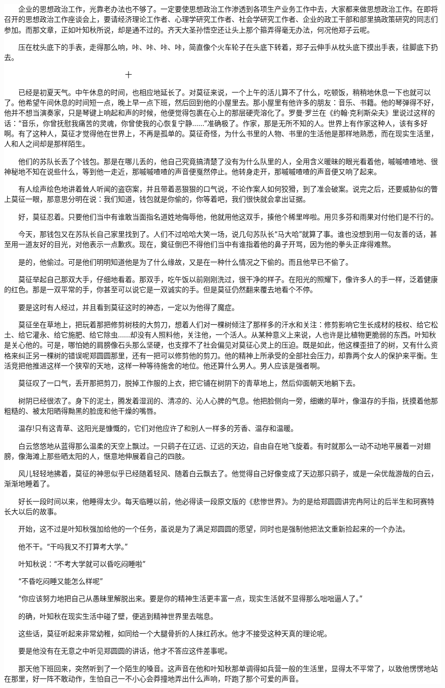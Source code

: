　　企业的思想政治工作，光靠老办法也不够了。一定要使思想政治工作渗透到各项生产业务工作中去，大家都来做思想政治工作。在即将召开的思想政治工作座谈会上，要请经济理论工作者、心理学研究工作者、社会学研究工作者、企业的政工干部和部里搞政策研究的同志们参加。而那文章，正如叶知秋所说，却是通不过的。齐天大圣孙悟空还让头上那个箍弄得毫无办法，何况他郑子云呢。 

　　压在枕头底下的手表，走得那么响，咔、咔、咔、咔，简直像个火车轮子在头底下转着，郑子云伸手从枕头底下摸出手表，往脚底下扔去。 

　　　　　　　　　　　　　　　　　十 

　　已经是初夏天气。中午休息的时间，也相应地延长了。对莫征来说，一个上午的活儿算不了什么，吃顿饭，稍稍地休息一下也就可以了。他希望午间休息的时间短一点，晚上早一点下班，然后回到他的小屋里去。那小屋里有他许多的朋友：音乐、书籍。他的琴弹得不好，他并不想当演奏家，只是琴键上响起和声的时候，他便觉得包裹在心上的那层硬壳溶化了。罗曼·罗兰在《约翰·克利斯朵夫》里说过这样的话：“音乐，你曾抚慰我痛苦的灵魂，你曾使我的心恢复宁静……”准确极了。作家，那是无所不知的人。世界上有作家这种人，该有多好啊。有了这种人，莫征才觉得他在世界上，不再是孤单的。莫征奇怪，为什么书里的人物、书里的生活他是那样地熟悉，而在现实生活里，人和人之间却是那样陌生。 

　　他们的苏队长丢了个钱包。那是在哪儿丢的，他自己究竟搞清楚了没有为什么队里的人，全用含义暖昧的眼光看着他，嘁嘁喳喳地、很神秘地不知在说些什么，等到他一走近，那嘁嘁喳喳的声音便戛然停止。他转身走开，那嘁嘁喳喳的声音便又响了起来。 

　　有人绘声绘色地讲着耸人听闻的盗窃案，并且带着恶狠狠的口气说，不论作案人如何狡猾，到了准会破案。说完之后，还要威胁似的瞥上莫征一眼，那意思分明在说：我们知道，钱包就是你偷的，你等着吧，我们很快就会拿出证据。 

　　好，莫征忍着。只要他们当中有谁敢当面指名道姓地侮辱他，他就用他这双手，揍他个稀里哗啦。用贝多芬和雨果对付他们是不行的。 

　　今天，那钱包又在苏队长自己家里找到了。人们不过哈哈大笑一场，说几句苏队长“马大哈”就算了事。谁也没想到用一句友善的话，甚至用一道友好的目光，对他表示一点歉疚。现在，奠征倒巴不得他们当中有谁指着他的鼻子开骂，因为他的拳头正痒得难熬。 

　　是的，他偷过。可是他们明明知道他是为了什么缘故，又是在一种什么情况之下偷的。而且他早已不偷了。 

　　莫征举起自己那双大手，仔细地看着。那双手，吃午饭以前刚刚洗过，很干净的样子。在阳光的照耀下，像许多人的手一样，泛着健康的红色。那是一双平常的手，你甚至可以说它是一双诚实的手。但是莫征仍然翻来覆去地看个不停。 

　　要是这时有人经过，并且看到莫征这时的神态，一定以为他得了魔症。 

　　莫征坐在草地上，把玩着那把修剪树枝的大剪刀，想着人们对一棵树倾注了那样多的汗水和关注：修剪影响它生长成材的枝权、给它松土、给它灌永、给它施肥、给它除虫……却没有人照料他，关注他，一个活人。从某种意义上来说，人也许是比植物更脆弱的东西。叶知秋是关心他的。可是，哪怕她的肩膀像石头那么坚硬，也支撑不了社会偏见对莫征心灵上的压迫。既是如此，他这棵歪扭了的树，又有什么资格来纠正另一棵树的错误呢郑圆圆那里，还有一把可以修剪他的剪刀。他的精神上所承受的全部社会压力，却靠两个女人的保护来平衡。生活竞把他推进这样一个狭窄的天地，这样一种等待施舍的地位。他还算什么男人。男人应该是强者啊。 

　　莫征叹了一口气，丢开那把剪刀，脱掉工作服的上衣，把它铺在树阴下的青草地上，然后仰面朝天地躺下去。 

　　树阴已经很浓了。身下的泥土，腾发着湿润的、清凉的、沁人心脾的气息。他把脸侧向一旁，细嫩的草叶，像温存的手指，抚摸着他那粗糙的、被太阳晒得黝黑的脸庞和他干燥的嘴唇。 

　　温存!只有这青草、这阳光是慷慨的，它们对他应许了和别人一样多的芳香、温存和温暖。 

　　白云悠悠地从蓝得那么温柔的天空上飘过。一只鹞子在辽远、辽远的天边，自由自在地飞旋着。有时就那么一动不动地平展着一对翅膀，像海滩上那些晒太阳的人，惬意地伸展着自己的四肢。 

　　风儿轻轻地拂着，莫征的神思似乎已经随着轻风、随着白云飘去了。他觉得自己好像变成了天边那只鹞子，或是一朵优哉游哉的白云，渐渐地睡着了。 

　　好长一段时间以来，他睡得太少。每天临睡以前，他必得读一段原文版的《悲惨世界》。为的是给郑圆圆讲完冉阿让的后半生和珂赛特长大以后的故事。 

　　开始，这不过是叶知秋强加给他的一个任务，虽说是为了满足郑圆圆的愿望，同时也是强制他把法文重新捡起来的一个办法。 

　　他不干。“干吗我又不打算考大学。” 

　　叶知秋说：“不考大学就可以昏吃闷睡啦” 

　　“不昏吃闷睡又能怎么样呢” 

　　“你应该努力地把自己从愚昧里解脱出来。要是你的精神生活更丰富一点，现实生活就不显得那么咄咄逼人了。” 

　　的确，叶知秋在现实生活中碰了壁，便逃到精神世界里去喘息。 

　　这些话，莫征听起来非常幼稚，如同给一个大腿骨折的人抹红药水。他才不接受这种天真的理论呢。 

　　要是他没有在无意之中听见郑圆圆的讲话，他才不答应这件差事呢。 

　　那天他下班回来，突然听到了一个陌生的嗓音。这声音在他和叶知秋那单调得如兵营一般的生活里，显得太不平常了，以致他愣愣地站在那里，好一阵不敢动作，生怕自己一不小心会莽撞地弄出什么声响，吓跑了那个可爱的声音。 
